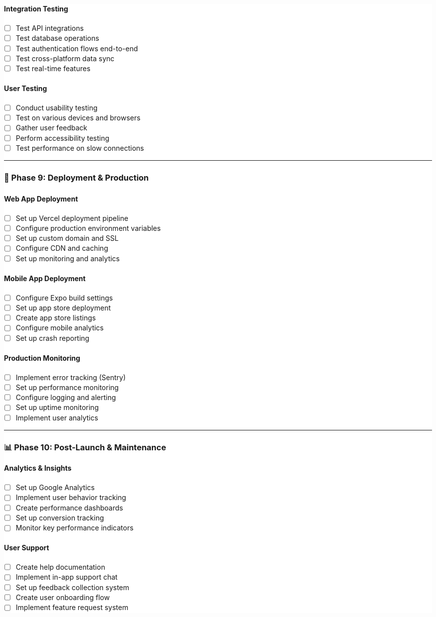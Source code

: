 #### Integration Testing
- [ ] Test API integrations
- [ ] Test database operations
- [ ] Test authentication flows end-to-end
- [ ] Test cross-platform data sync
- [ ] Test real-time features

#### User Testing
- [ ] Conduct usability testing
- [ ] Test on various devices and browsers
- [ ] Gather user feedback
- [ ] Perform accessibility testing
- [ ] Test performance on slow connections

---

### 🚀 Phase 9: Deployment & Production

#### Web App Deployment
- [ ] Set up Vercel deployment pipeline
- [ ] Configure production environment variables
- [ ] Set up custom domain and SSL
- [ ] Configure CDN and caching
- [ ] Set up monitoring and analytics

#### Mobile App Deployment
- [ ] Configure Expo build settings
- [ ] Set up app store deployment
- [ ] Create app store listings
- [ ] Configure mobile analytics
- [ ] Set up crash reporting

#### Production Monitoring
- [ ] Implement error tracking (Sentry)
- [ ] Set up performance monitoring
- [ ] Configure logging and alerting
- [ ] Set up uptime monitoring
- [ ] Implement user analytics

---

### 📊 Phase 10: Post-Launch & Maintenance

#### Analytics & Insights
- [ ] Set up Google Analytics
- [ ] Implement user behavior tracking
- [ ] Create performance dashboards
- [ ] Set up conversion tracking
- [ ] Monitor key performance indicators

#### User Support
- [ ] Create help documentation
- [ ] Implement in-app support chat
- [ ] Set up feedback collection system
- [ ] Create user onboarding flow
- [ ] Implement feature request system
